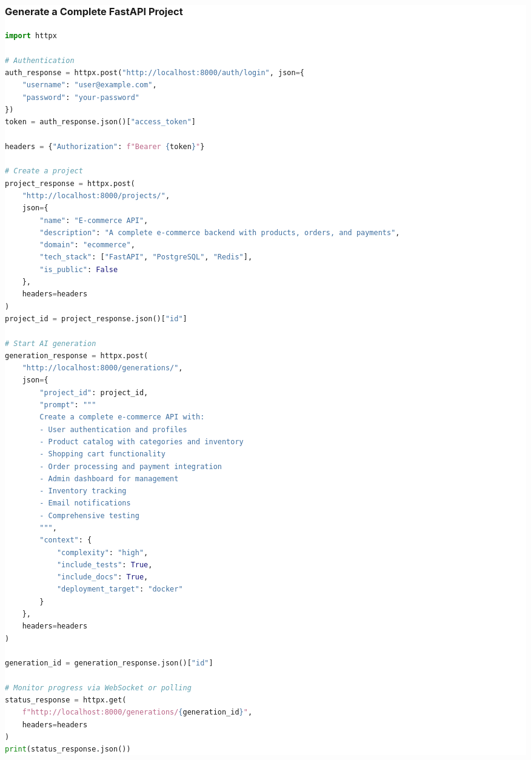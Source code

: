 ### Generate a Complete FastAPI Project

```python
import httpx

# Authentication
auth_response = httpx.post("http://localhost:8000/auth/login", json={
    "username": "user@example.com",
    "password": "your-password"
})
token = auth_response.json()["access_token"]

headers = {"Authorization": f"Bearer {token}"}

# Create a project
project_response = httpx.post(
    "http://localhost:8000/projects/",
    json={
        "name": "E-commerce API",
        "description": "A complete e-commerce backend with products, orders, and payments",
        "domain": "ecommerce",
        "tech_stack": ["FastAPI", "PostgreSQL", "Redis"],
        "is_public": False
    },
    headers=headers
)
project_id = project_response.json()["id"]

# Start AI generation
generation_response = httpx.post(
    "http://localhost:8000/generations/",
    json={
        "project_id": project_id,
        "prompt": """
        Create a complete e-commerce API with:
        - User authentication and profiles
        - Product catalog with categories and inventory
        - Shopping cart functionality
        - Order processing and payment integration
        - Admin dashboard for management
        - Inventory tracking
        - Email notifications
        - Comprehensive testing
        """,
        "context": {
            "complexity": "high",
            "include_tests": True,
            "include_docs": True,
            "deployment_target": "docker"
        }
    },
    headers=headers
)

generation_id = generation_response.json()["id"]

# Monitor progress via WebSocket or polling
status_response = httpx.get(
    f"http://localhost:8000/generations/{generation_id}",
    headers=headers
)
print(status_response.json())
```
